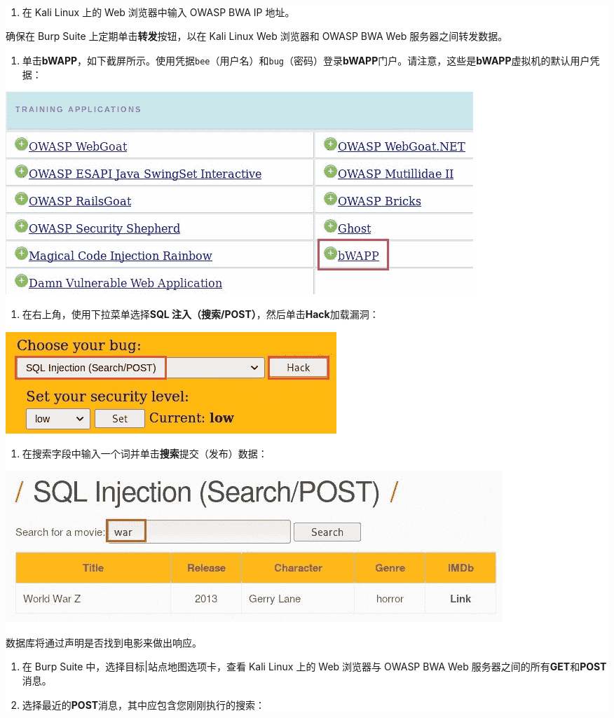 1.  在 Kali Linux 上的 Web 浏览器中输入 OWASP BWA IP 地址。

确保在 Burp Suite 上定期单击**转发**按钮，以在 Kali Linux Web 浏览器和 OWASP BWA Web 服务器之间转发数据。

1.  单击**bWAPP**，如下截屏所示。使用凭据`bee`（用户名）和`bug`（密码）登录**bWAPP**门户。请注意，这些是**bWAPP**虚拟机的默认用户凭据：

![](img/252ee273-f27c-4cc8-9214-36fe87ab8050.png)

1.  在右上角，使用下拉菜单选择**SQL 注入（搜索/POST）**，然后单击**Hack**加载漏洞：

![](img/27bd4782-4a1e-467c-b04f-ae15ab3b14c2.png)

1.  在搜索字段中输入一个词并单击**搜索**提交（发布）数据：

![](img/341bfc3c-0011-4442-b037-690bc2042362.png)

数据库将通过声明是否找到电影来做出响应。

1.  在 Burp Suite 中，选择目标|站点地图选项卡，查看 Kali Linux 上的 Web 浏览器与 OWASP BWA Web 服务器之间的所有**GET**和**POST**消息。

1.  选择最近的**POST**消息，其中应包含您刚刚执行的搜索：
